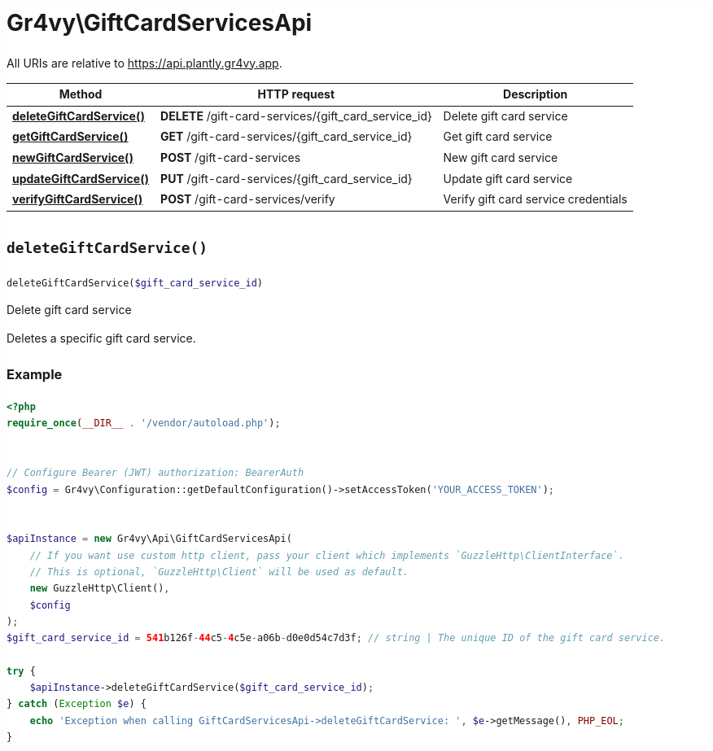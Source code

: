 # Gr4vy\GiftCardServicesApi

All URIs are relative to https://api.plantly.gr4vy.app.

Method | HTTP request | Description
------------- | ------------- | -------------
[**deleteGiftCardService()**](GiftCardServicesApi.md#deleteGiftCardService) | **DELETE** /gift-card-services/{gift_card_service_id} | Delete gift card service
[**getGiftCardService()**](GiftCardServicesApi.md#getGiftCardService) | **GET** /gift-card-services/{gift_card_service_id} | Get gift card service
[**newGiftCardService()**](GiftCardServicesApi.md#newGiftCardService) | **POST** /gift-card-services | New gift card service
[**updateGiftCardService()**](GiftCardServicesApi.md#updateGiftCardService) | **PUT** /gift-card-services/{gift_card_service_id} | Update gift card service
[**verifyGiftCardService()**](GiftCardServicesApi.md#verifyGiftCardService) | **POST** /gift-card-services/verify | Verify gift card service credentials


## `deleteGiftCardService()`

```php
deleteGiftCardService($gift_card_service_id)
```

Delete gift card service

Deletes a specific gift card service.

### Example

```php
<?php
require_once(__DIR__ . '/vendor/autoload.php');


// Configure Bearer (JWT) authorization: BearerAuth
$config = Gr4vy\Configuration::getDefaultConfiguration()->setAccessToken('YOUR_ACCESS_TOKEN');


$apiInstance = new Gr4vy\Api\GiftCardServicesApi(
    // If you want use custom http client, pass your client which implements `GuzzleHttp\ClientInterface`.
    // This is optional, `GuzzleHttp\Client` will be used as default.
    new GuzzleHttp\Client(),
    $config
);
$gift_card_service_id = 541b126f-44c5-4c5e-a06b-d0e0d54c7d3f; // string | The unique ID of the gift card service.

try {
    $apiInstance->deleteGiftCardService($gift_card_service_id);
} catch (Exception $e) {
    echo 'Exception when calling GiftCardServicesApi->deleteGiftCardService: ', $e->getMessage(), PHP_EOL;
}
```
